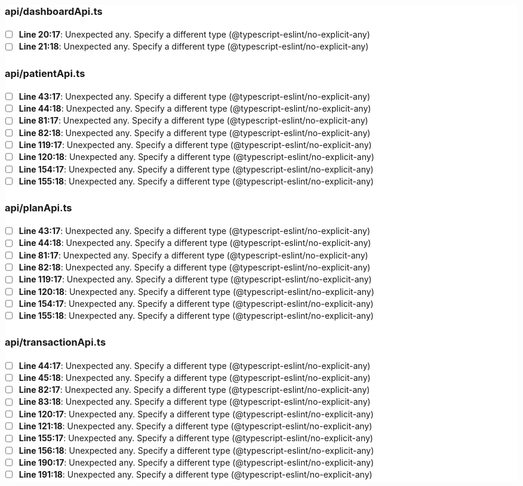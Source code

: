 ### api/dashboardApi.ts
- [ ] **Line 20:17**: Unexpected any. Specify a different type (@typescript-eslint/no-explicit-any)
- [ ] **Line 21:18**: Unexpected any. Specify a different type (@typescript-eslint/no-explicit-any)

### api/patientApi.ts
- [ ] **Line 43:17**: Unexpected any. Specify a different type (@typescript-eslint/no-explicit-any)
- [ ] **Line 44:18**: Unexpected any. Specify a different type (@typescript-eslint/no-explicit-any)
- [ ] **Line 81:17**: Unexpected any. Specify a different type (@typescript-eslint/no-explicit-any)
- [ ] **Line 82:18**: Unexpected any. Specify a different type (@typescript-eslint/no-explicit-any)
- [ ] **Line 119:17**: Unexpected any. Specify a different type (@typescript-eslint/no-explicit-any)
- [ ] **Line 120:18**: Unexpected any. Specify a different type (@typescript-eslint/no-explicit-any)
- [ ] **Line 154:17**: Unexpected any. Specify a different type (@typescript-eslint/no-explicit-any)
- [ ] **Line 155:18**: Unexpected any. Specify a different type (@typescript-eslint/no-explicit-any)

### api/planApi.ts
- [ ] **Line 43:17**: Unexpected any. Specify a different type (@typescript-eslint/no-explicit-any)
- [ ] **Line 44:18**: Unexpected any. Specify a different type (@typescript-eslint/no-explicit-any)
- [ ] **Line 81:17**: Unexpected any. Specify a different type (@typescript-eslint/no-explicit-any)
- [ ] **Line 82:18**: Unexpected any. Specify a different type (@typescript-eslint/no-explicit-any)
- [ ] **Line 119:17**: Unexpected any. Specify a different type (@typescript-eslint/no-explicit-any)
- [ ] **Line 120:18**: Unexpected any. Specify a different type (@typescript-eslint/no-explicit-any)
- [ ] **Line 154:17**: Unexpected any. Specify a different type (@typescript-eslint/no-explicit-any)
- [ ] **Line 155:18**: Unexpected any. Specify a different type (@typescript-eslint/no-explicit-any)

### api/transactionApi.ts
- [ ] **Line 44:17**: Unexpected any. Specify a different type (@typescript-eslint/no-explicit-any)
- [ ] **Line 45:18**: Unexpected any. Specify a different type (@typescript-eslint/no-explicit-any)
- [ ] **Line 82:17**: Unexpected any. Specify a different type (@typescript-eslint/no-explicit-any)
- [ ] **Line 83:18**: Unexpected any. Specify a different type (@typescript-eslint/no-explicit-any)
- [ ] **Line 120:17**: Unexpected any. Specify a different type (@typescript-eslint/no-explicit-any)
- [ ] **Line 121:18**: Unexpected any. Specify a different type (@typescript-eslint/no-explicit-any)
- [ ] **Line 155:17**: Unexpected any. Specify a different type (@typescript-eslint/no-explicit-any)
- [ ] **Line 156:18**: Unexpected any. Specify a different type (@typescript-eslint/no-explicit-any)
- [ ] **Line 190:17**: Unexpected any. Specify a different type (@typescript-eslint/no-explicit-any)
- [ ] **Line 191:18**: Unexpected any. Specify a different type (@typescript-eslint/no-explicit-any)
